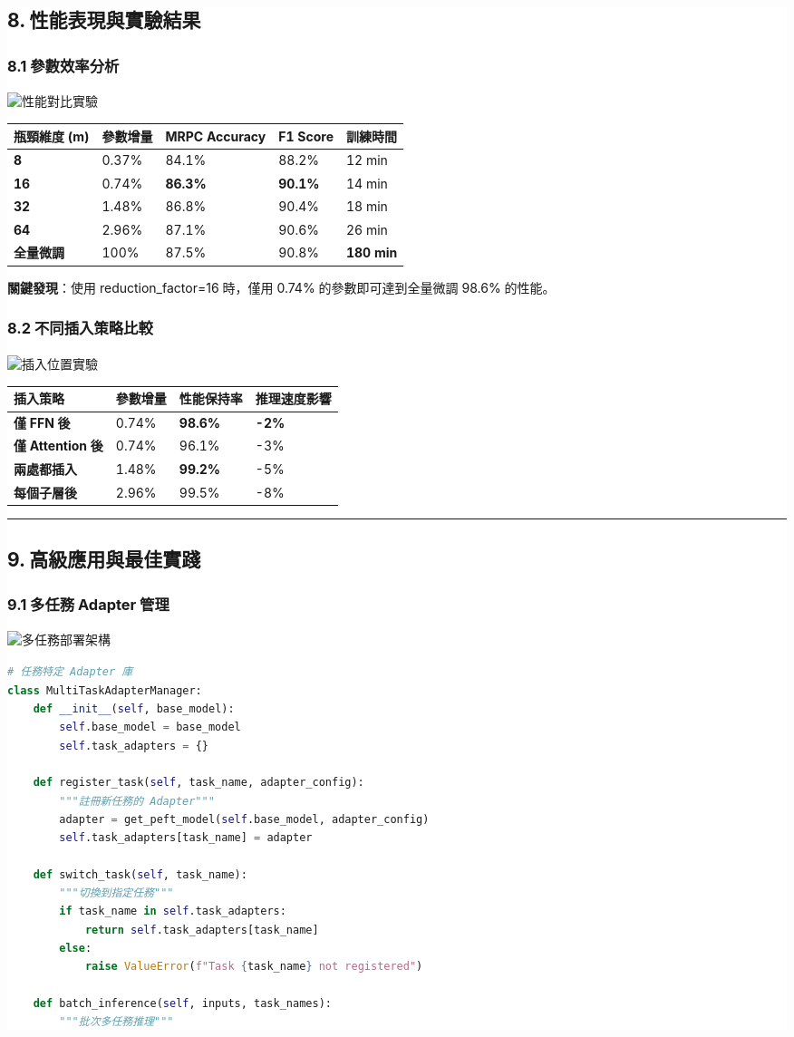
## 8. 性能表現與實驗結果

### 8.1 參數效率分析

![性能對比實驗](https://pic3.zhimg.com/v2-29d2ca5a17f4f2701fbe9fb074e78d5e_1440w.jpg)

| 瓶頸維度 (m) | 參數增量 | MRPC Accuracy | F1 Score | 訓練時間 |
|:---|:---|:---|:---|:---|
| **8** | 0.37% | 84.1% | 88.2% | 12 min |
| **16** | 0.74% | **86.3%** | **90.1%** | 14 min |
| **32** | 1.48% | 86.8% | 90.4% | 18 min |
| **64** | 2.96% | 87.1% | 90.6% | 26 min |
| **全量微調** | 100% | 87.5% | 90.8% | **180 min** |

**關鍵發現**：使用 reduction_factor=16 時，僅用 0.74% 的參數即可達到全量微調 98.6% 的性能。

### 8.2 不同插入策略比較

![插入位置實驗](https://picx.zhimg.com/v2-d6431b06b2a4be614e0155f2aad438ad_1440w.jpg)

| 插入策略 | 參數增量 | 性能保持率 | 推理速度影響 |
|:---|:---|:---|:---|
| **僅 FFN 後** | 0.74% | **98.6%** | **-2%** |
| **僅 Attention 後** | 0.74% | 96.1% | -3% |
| **兩處都插入** | 1.48% | **99.2%** | -5% |
| **每個子層後** | 2.96% | 99.5% | -8% |

---

## 9. 高級應用與最佳實踐

### 9.1 多任務 Adapter 管理

![多任務部署架構](https://picx.zhimg.com/v2-bf86f888ceb53604d0d0efddb8435429_1440w.jpg)

```python
# 任務特定 Adapter 庫
class MultiTaskAdapterManager:
    def __init__(self, base_model):
        self.base_model = base_model
        self.task_adapters = {}
        
    def register_task(self, task_name, adapter_config):
        """註冊新任務的 Adapter"""
        adapter = get_peft_model(self.base_model, adapter_config)
        self.task_adapters[task_name] = adapter
        
    def switch_task(self, task_name):
        """切換到指定任務"""
        if task_name in self.task_adapters:
            return self.task_adapters[task_name]
        else:
            raise ValueError(f"Task {task_name} not registered")
            
    def batch_inference(self, inputs, task_names):
        """批次多任務推理"""
```